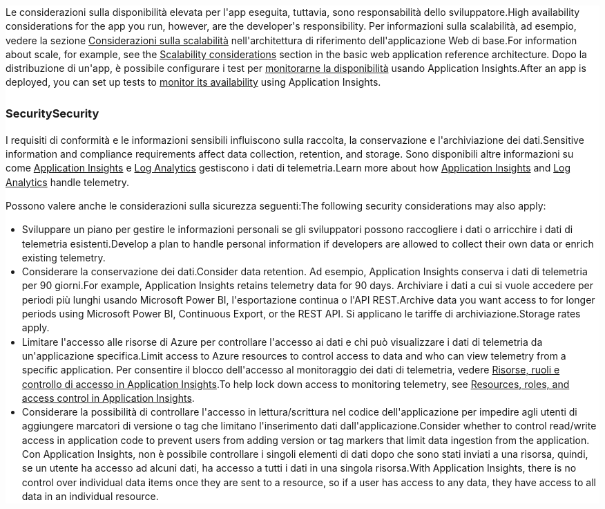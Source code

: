 <span data-ttu-id="60f8b-175">Le considerazioni sulla disponibilità elevata per l'app eseguita, tuttavia, sono responsabilità dello sviluppatore.</span><span class="sxs-lookup"><span data-stu-id="60f8b-175">High availability considerations for the app you run, however, are the developer's responsibility.</span></span> <span data-ttu-id="60f8b-176">Per informazioni sulla scalabilità, ad esempio, vedere la sezione [Considerazioni sulla scalabilità](#scalability-considerations) nell'architettura di riferimento dell'applicazione Web di base.</span><span class="sxs-lookup"><span data-stu-id="60f8b-176">For information about scale, for example, see the [Scalability considerations](#scalability-considerations) section in the basic web application reference architecture.</span></span> <span data-ttu-id="60f8b-177">Dopo la distribuzione di un'app, è possibile configurare i test per [monitorarne la disponibilità][monitor its availability] usando Application Insights.</span><span class="sxs-lookup"><span data-stu-id="60f8b-177">After an app is deployed, you can set up tests to [monitor its availability][monitor its availability] using Application Insights.</span></span>

### <a name="security"></a><span data-ttu-id="60f8b-178">Security</span><span class="sxs-lookup"><span data-stu-id="60f8b-178">Security</span></span>

<span data-ttu-id="60f8b-179">I requisiti di conformità e le informazioni sensibili influiscono sulla raccolta, la conservazione e l'archiviazione dei dati.</span><span class="sxs-lookup"><span data-stu-id="60f8b-179">Sensitive information and compliance requirements affect data collection, retention, and storage.</span></span> <span data-ttu-id="60f8b-180">Sono disponibili altre informazioni su come [Application Insights][application-insights] e [Log Analytics][log-analytics] gestiscono i dati di telemetria.</span><span class="sxs-lookup"><span data-stu-id="60f8b-180">Learn more about how [Application Insights][application-insights] and [Log Analytics][log-analytics] handle telemetry.</span></span>

<span data-ttu-id="60f8b-181">Possono valere anche le considerazioni sulla sicurezza seguenti:</span><span class="sxs-lookup"><span data-stu-id="60f8b-181">The following security considerations may also apply:</span></span>

- <span data-ttu-id="60f8b-182">Sviluppare un piano per gestire le informazioni personali se gli sviluppatori possono raccogliere i dati o arricchire i dati di telemetria esistenti.</span><span class="sxs-lookup"><span data-stu-id="60f8b-182">Develop a plan to handle personal information if developers are allowed to collect their own data or enrich existing telemetry.</span></span>
- <span data-ttu-id="60f8b-183">Considerare la conservazione dei dati.</span><span class="sxs-lookup"><span data-stu-id="60f8b-183">Consider data retention.</span></span> <span data-ttu-id="60f8b-184">Ad esempio, Application Insights conserva i dati di telemetria per 90 giorni.</span><span class="sxs-lookup"><span data-stu-id="60f8b-184">For example, Application Insights retains telemetry data for 90 days.</span></span> <span data-ttu-id="60f8b-185">Archiviare i dati a cui si vuole accedere per periodi più lunghi usando Microsoft Power BI, l'esportazione continua o l'API REST.</span><span class="sxs-lookup"><span data-stu-id="60f8b-185">Archive data you want access to for longer periods using Microsoft Power BI, Continuous Export, or the REST API.</span></span> <span data-ttu-id="60f8b-186">Si applicano le tariffe di archiviazione.</span><span class="sxs-lookup"><span data-stu-id="60f8b-186">Storage rates apply.</span></span>
- <span data-ttu-id="60f8b-187">Limitare l'accesso alle risorse di Azure per controllare l'accesso ai dati e chi può visualizzare i dati di telemetria da un'applicazione specifica.</span><span class="sxs-lookup"><span data-stu-id="60f8b-187">Limit access to Azure resources to control access to data and who can view telemetry from a specific application.</span></span> <span data-ttu-id="60f8b-188">Per consentire il blocco dell'accesso al monitoraggio dei dati di telemetria, vedere [Risorse, ruoli e controllo di accesso in Application Insights][Resources, roles, and access control in Application Insights].</span><span class="sxs-lookup"><span data-stu-id="60f8b-188">To help lock down access to monitoring telemetry, see [Resources, roles, and access control in Application Insights][Resources, roles, and access control in Application Insights].</span></span>
- <span data-ttu-id="60f8b-189">Considerare la possibilità di controllare l'accesso in lettura/scrittura nel codice dell'applicazione per impedire agli utenti di aggiungere marcatori di versione o tag che limitano l'inserimento dati dall'applicazione.</span><span class="sxs-lookup"><span data-stu-id="60f8b-189">Consider whether to control read/write access in application code to prevent users from adding version or tag markers that limit data ingestion from the application.</span></span> <span data-ttu-id="60f8b-190">Con Application Insights, non è possibile controllare i singoli elementi di dati dopo che sono stati inviati a una risorsa, quindi, se un utente ha accesso ad alcuni dati, ha accesso a tutti i dati in una singola risorsa.</span><span class="sxs-lookup"><span data-stu-id="60f8b-190">With Application Insights, there is no control over individual data items once they are sent to a resource, so if a user has access to any data, they have access to all data in an individual resource.</span></span>

[architecture]: ./images/architecture-diagram-app-monitoring.svg
[availability-tests]: /azure/application-insights/app-insights-monitor-web-app-availability
[application-insights]: /azure/application-insights/app-insights-overview
[azure-monitor]: /azure/monitoring-and-diagnostics/monitoring-overview-azure-monitor
[metrics]: /azure/monitoring-and-diagnostics/monitoring-supported-metrics
[Log Analytics e altri servizi]: /azure/log-analytics/log-analytics-azure-storage
[Log Analytics and other services]: /azure/log-analytics/log-analytics-azure-storage
[log-analytics]: /azure/log-analytics/log-analytics-overview
[Azure Log Analytics agent]: https://blogs.msdn.microsoft.com/sqlsecurity/2017/12/28/azure-log-analytics-oms-agent-now-collects-sql-server-audit-logs/
[application-insights-pricing]: https://azure.microsoft.com/pricing/details/application-insights/
[Application Insights SDKs]: /azure/application-insights/app-insights-asp-net
[Application Insights Status Monitor]: https://azure.microsoft.com/updates/application-insights-status-monitor-and-sdk-updated/
[analyzing data across sources]: /azure/log-analytics/log-analytics-dashboards
[sending proactive alerts]: /azure/log-analytics/log-analytics-alerts
[the Azure portal]: /azure/log-analytics/log-analytics-tutorial-dashboards
[Azure Log Analytics Query Language]: https://docs.loganalytics.io/docs/Learn
[cross-resource queries]: https://azure.microsoft.com/blog/query-across-resources/
[alerts]: /azure/monitoring-and-diagnostics/monitoring-overview-alerts
[Alerts (Preview)]: /azure/monitoring-and-diagnostics/monitoring-overview-unified-alerts
[Azure Monitor Data Source For Grafana]: https://grafana.com/plugins/grafana-azure-monitor-datasource
[Azure Automation]: /azure/automation/automation-intro
[ITSM solutions]: https://azure.microsoft.com/blog/itsm-connector-for-azure-is-now-generally-available/
[management solution]: /azure/monitoring/monitoring-solutions
[SLA]: https://azure.microsoft.com/support/legal/sla/app-service/v1_4/
[monitor its availability]: /azure/application-insights/app-insights-monitor-web-app-availability
[Resources, roles, and access control in Application Insights]: /azure/application-insights/app-insights-resources-roles-access-control
[basic metrics]: /azure/monitoring-and-diagnostics/monitoring-supported-metrics
[pricing]: https://azure.microsoft.com/pricing/calculator/#log-analyticsc126d8c1-ec9c-4e5b-9b51-4db95d06a9b1
[Sampling in Application Insights]: /azure/application-insights/app-insights-sampling
[Live Metrics Stream]: /azure/application-insights/app-insights-live-stream
[Basic web application reference architecture]: /azure/architecture/reference-architectures/app-service-web-app/basic-web-app#scalability-considerations
[Start monitoring your ASP.NET Web Application]: /azure/application-insights/quick-monitor-portal
[Collect data about Azure Virtual Machines]: /azure/log-analytics/log-analytics-quick-collect-azurevm
[Monitoring Azure applications and resources]: /azure/monitoring-and-diagnostics/monitoring-overview
[Find and diagnose run-time exceptions with Azure Application Insights]: /azure/application-insights/app-insights-tutorial-runtime-exceptions
[data-dog]: https://www.datadoghq.com/blog/azure-monitoring-enhancements/
[app-insights-limits]: /azure/azure-subscription-service-limits#application-insights-limits
[message-filtering]: /azure/application-insights/app-insights-api-filtering-sampling
[message-sampling]: /azure/application-insights/app-insights-sampling